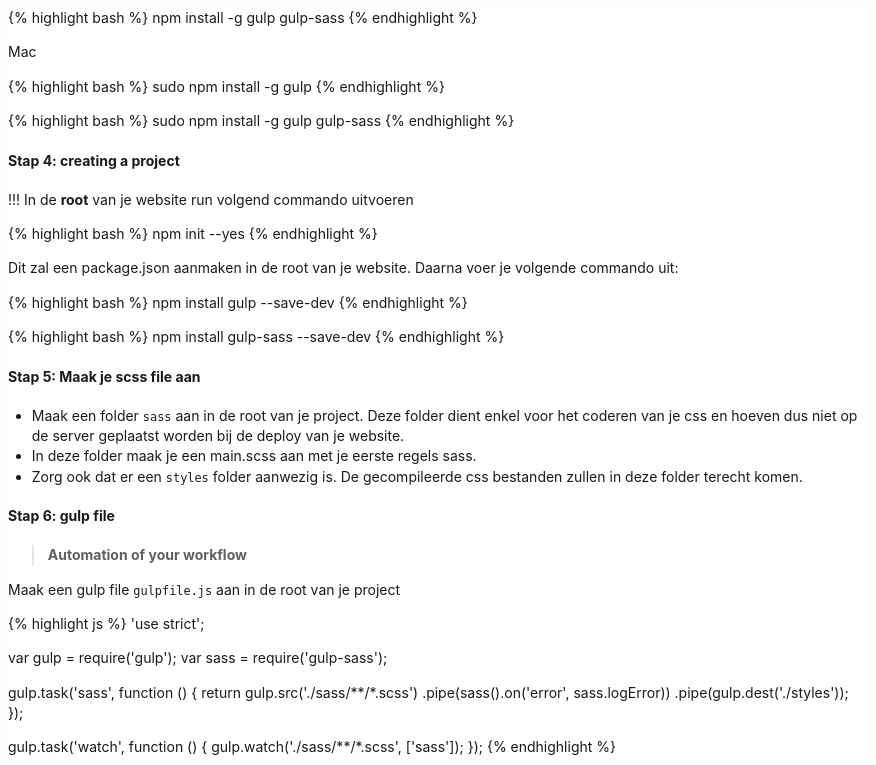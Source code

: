 {% highlight bash %}
npm install -g gulp gulp-sass
{% endhighlight %}

Mac

{% highlight bash %}
sudo npm install -g gulp
{% endhighlight %}

{% highlight bash %}
sudo npm install -g gulp gulp-sass
{% endhighlight %}

#### Stap 4: creating a project

!!! In de **root** van je website run volgend commando uitvoeren

{% highlight bash %}
npm init --yes
{% endhighlight %}

Dit zal een package.json aanmaken in de root van je website.
Daarna voer je volgende commando uit:

{% highlight bash %}
npm install gulp --save-dev
{% endhighlight %}

{% highlight bash %}
npm install gulp-sass --save-dev
{% endhighlight %}

#### Stap 5: Maak je scss file aan

- Maak een folder `sass` aan in de root van je project. Deze folder dient enkel voor het coderen van je css en hoeven dus niet op de server geplaatst worden bij de deploy van je website.
- In deze folder maak je een main.scss aan met je eerste regels sass.
- Zorg ook dat er een `styles` folder aanwezig is. De gecompileerde css bestanden zullen in deze folder terecht komen.

#### Stap 6: gulp file

> **Automation of your workflow**

Maak een gulp file `gulpfile.js` aan in de root van je project

{% highlight js %}
'use strict';
 
var gulp = require('gulp');
var sass = require('gulp-sass');
 
gulp.task('sass', function () {
  return gulp.src('./sass/**/*.scss')
    .pipe(sass().on('error', sass.logError))
    .pipe(gulp.dest('./styles'));
});

gulp.task('watch', function () {
  gulp.watch('./sass/**/*.scss', ['sass']);
});
{% endhighlight %}
